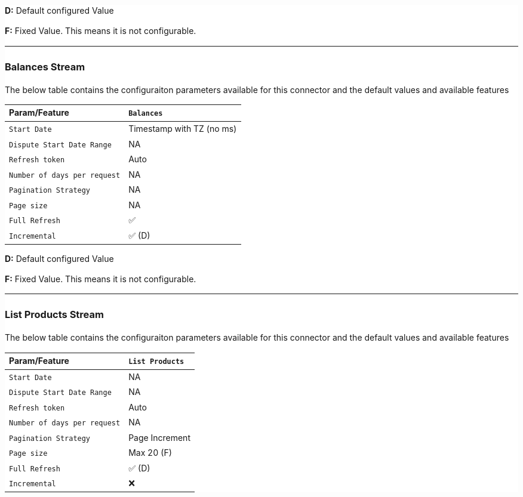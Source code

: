 **D:** Default configured Value

**F:** Fixed Value. This means it is not configurable.

---

### Balances Stream

The below table contains the configuraiton parameters available for this connector and the default values and available features

| **Param/Feature**            | `Balances`                |
| :--------------------------- | :------------------------ |
| `Start Date`                 | Timestamp with TZ (no ms) |
| `Dispute Start Date Range`   | NA                        |
| `Refresh token`              | Auto                      |
| `Number of days per request` | NA                        |
| `Pagination Strategy`        | NA                        |
| `Page size `                 | NA                        |
| `Full Refresh`               | :white_check_mark:        |
| `Incremental`                | :white_check_mark: (D)    |

**D:** Default configured Value

**F:** Fixed Value. This means it is not configurable.

---

### List Products Stream

The below table contains the configuraiton parameters available for this connector and the default values and available features

| **Param/Feature**            | `List Products`        |
| :--------------------------- | :--------------------- |
| `Start Date`                 | NA                     |
| `Dispute Start Date Range`   | NA                     |
| `Refresh token`              | Auto                   |
| `Number of days per request` | NA                     |
| `Pagination Strategy`        | Page Increment         |
| `Page size `                 | Max 20 (F)             |
| `Full Refresh`               | :white_check_mark: (D) |
| `Incremental`                | :x:                    |
